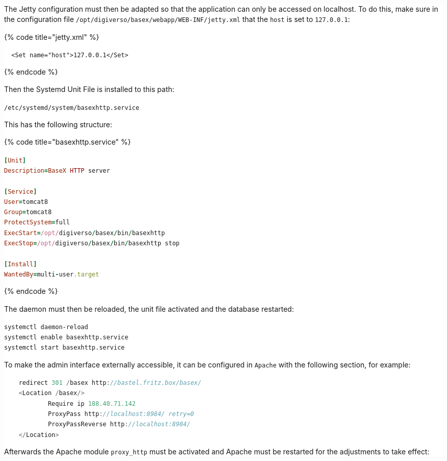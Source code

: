 The Jetty configuration must then be adapted so that the application can only be accessed on localhost. To do this, make sure in the configuration file `/opt/digiverso/basex/webapp/WEB-INF/jetty.xml` that the `host` is set to `127.0.0.1`:

{% code title="jetty.xml" %}
```markup
  <Set name="host">127.0.0.1</Set>
```
{% endcode %}

Then the Systemd Unit File is installed to this path:

```
/etc/systemd/system/basexhttp.service
```

This has the following structure:

{% code title="basexhttp.service" %}
```ruby
[Unit]
Description=BaseX HTTP server

[Service]
User=tomcat8
Group=tomcat8
ProtectSystem=full
ExecStart=/opt/digiverso/basex/bin/basexhttp
ExecStop=/opt/digiverso/basex/bin/basexhttp stop

[Install]
WantedBy=multi-user.target
```
{% endcode %}

The daemon must then be reloaded, the unit file activated and the database restarted:

```
systemctl daemon-reload
systemctl enable basexhttp.service
systemctl start basexhttp.service
```

To make the admin interface externally accessible, it can be configured in `Apache` with the following section, for example:

```swift
    redirect 301 /basex http://bastel.fritz.box/basex/
    <Location /basex/>
            Require ip 188.40.71.142
            ProxyPass http://localhost:8984/ retry=0
            ProxyPassReverse http://localhost:8984/
    </Location>
```

Afterwards the Apache module `proxy_http` must be activated and Apache must be restarted for the adjustments to take effect:
